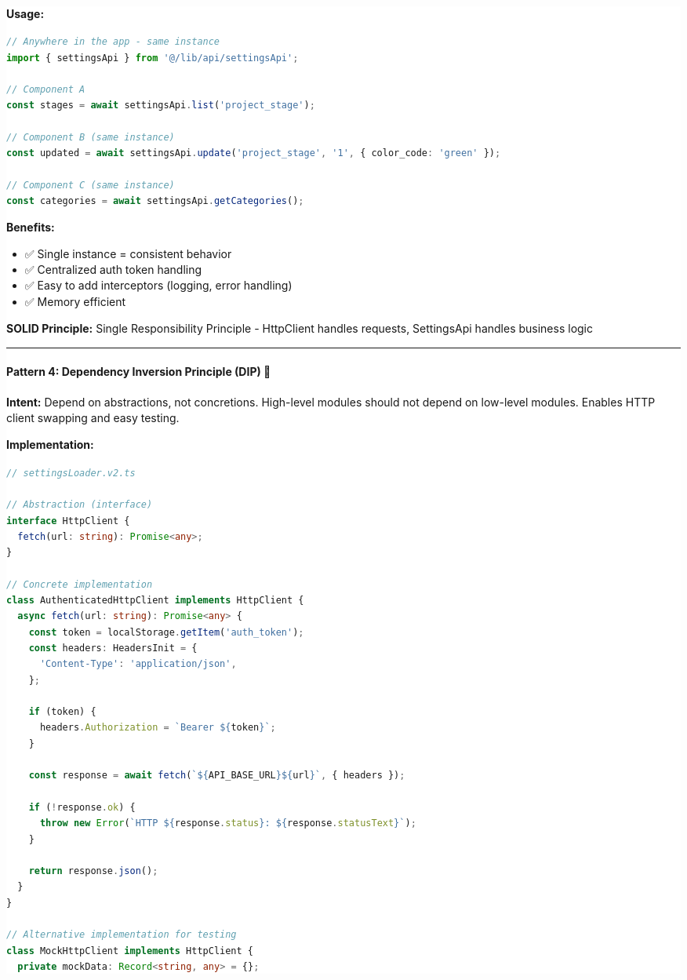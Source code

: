 **Usage:**

```typescript
// Anywhere in the app - same instance
import { settingsApi } from '@/lib/api/settingsApi';

// Component A
const stages = await settingsApi.list('project_stage');

// Component B (same instance)
const updated = await settingsApi.update('project_stage', '1', { color_code: 'green' });

// Component C (same instance)
const categories = await settingsApi.getCategories();
```

**Benefits:**
- ✅ Single instance = consistent behavior
- ✅ Centralized auth token handling
- ✅ Easy to add interceptors (logging, error handling)
- ✅ Memory efficient

**SOLID Principle:** Single Responsibility Principle - HttpClient handles requests, SettingsApi handles business logic

---

#### Pattern 4: **Dependency Inversion Principle (DIP)** 🔄

**Intent:** Depend on abstractions, not concretions. High-level modules should not depend on low-level modules. Enables HTTP client swapping and easy testing.

**Implementation:**

```typescript
// settingsLoader.v2.ts

// Abstraction (interface)
interface HttpClient {
  fetch(url: string): Promise<any>;
}

// Concrete implementation
class AuthenticatedHttpClient implements HttpClient {
  async fetch(url: string): Promise<any> {
    const token = localStorage.getItem('auth_token');
    const headers: HeadersInit = {
      'Content-Type': 'application/json',
    };

    if (token) {
      headers.Authorization = `Bearer ${token}`;
    }

    const response = await fetch(`${API_BASE_URL}${url}`, { headers });

    if (!response.ok) {
      throw new Error(`HTTP ${response.status}: ${response.statusText}`);
    }

    return response.json();
  }
}

// Alternative implementation for testing
class MockHttpClient implements HttpClient {
  private mockData: Record<string, any> = {};
```